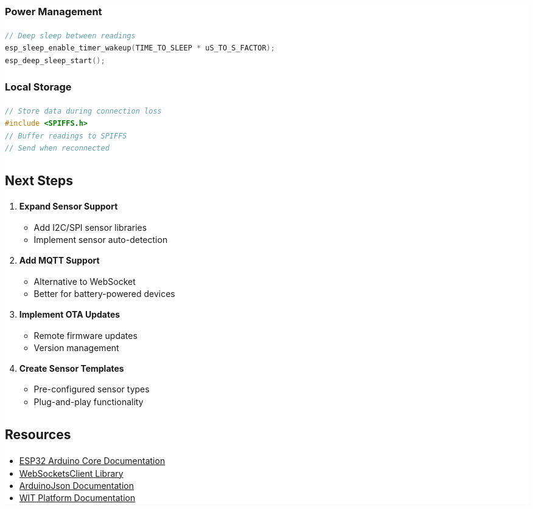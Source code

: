 ### Power Management
```cpp
// Deep sleep between readings
esp_sleep_enable_timer_wakeup(TIME_TO_SLEEP * uS_TO_S_FACTOR);
esp_deep_sleep_start();
```

### Local Storage
```cpp
// Store data during connection loss
#include <SPIFFS.h>
// Buffer readings to SPIFFS
// Send when reconnected
```

## Next Steps

1. **Expand Sensor Support**
   - Add I2C/SPI sensor libraries
   - Implement sensor auto-detection

2. **Add MQTT Support**
   - Alternative to WebSocket
   - Better for battery-powered devices

3. **Implement OTA Updates**
   - Remote firmware updates
   - Version management

4. **Create Sensor Templates**
   - Pre-configured sensor types
   - Plug-and-play functionality

## Resources

- [ESP32 Arduino Core Documentation](https://docs.espressif.com/projects/arduino-esp32/en/latest/)
- [WebSocketsClient Library](https://github.com/Links2004/arduinoWebSockets)
- [ArduinoJson Documentation](https://arduinojson.org/v6/doc/)
- [WIT Platform Documentation](/docs/README.md)